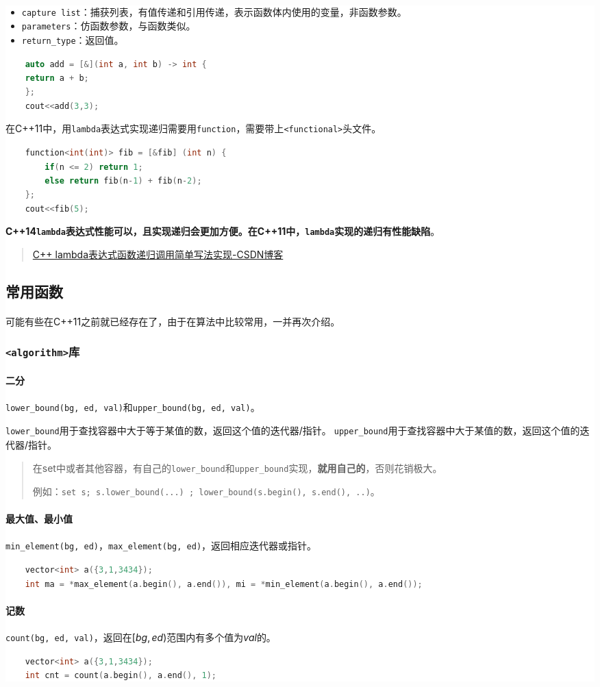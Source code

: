 - `capture list`：捕获列表，有值传递和引用传递，表示函数体内使用的变量，非函数参数。
- `parameters`：仿函数参数，与函数类似。
- `return_type`：返回值。

```cpp
	auto add = [&](int a, int b) -> int {
	return a + b; 
	};
	cout<<add(3,3); 
```

在C++11中，用`lambda`表达式实现递归需要用`function`，需要带上`<functional>`头文件。

```cpp
    function<int(int)> fib = [&fib] (int n) {
        if(n <= 2) return 1;
        else return fib(n-1) + fib(n-2);
    };
	cout<<fib(5);
```

**C++14`lambda`表达式性能可以，且实现递归会更加方便。在C++11中，`lambda`实现的递归有性能缺陷**。

> [C++ lambda表达式函数递归调用简单写法实现-CSDN博客](https://blog.csdn.net/qq_63432403/article/details/134286385)



## 常用函数

可能有些在C++11之前就已经存在了，由于在算法中比较常用，一并再次介绍。

### `<algorithm>`库

#### 二分

`lower_bound(bg, ed, val)`和`upper_bound(bg, ed, val)`。

`lower_bound`用于查找容器中大于等于某值的数，返回这个值的迭代器/指针。
`upper_bound`用于查找容器中大于某值的数，返回这个值的迭代器/指针。

> 在set中或者其他容器，有自己的`lower_bound`和`upper_bound`实现，**就用自己的**，否则花销极大。
>
> 例如：`set s; s.lower_bound(...) ; lower_bound(s.begin(), s.end(), ..)`。

#### 最大值、最小值

`min_element(bg, ed)`，`max_element(bg, ed)`，返回相应迭代器或指针。

```cpp
	vector<int> a({3,1,3434});
	int ma = *max_element(a.begin(), a.end()), mi = *min_element(a.begin(), a.end());
```

#### 记数

`count(bg, ed, val)`，返回在$[bg,ed)$范围内有多个值为$val$的。

```cpp
	vector<int> a({3,1,3434});
	int cnt = count(a.begin(), a.end(), 1);
```
